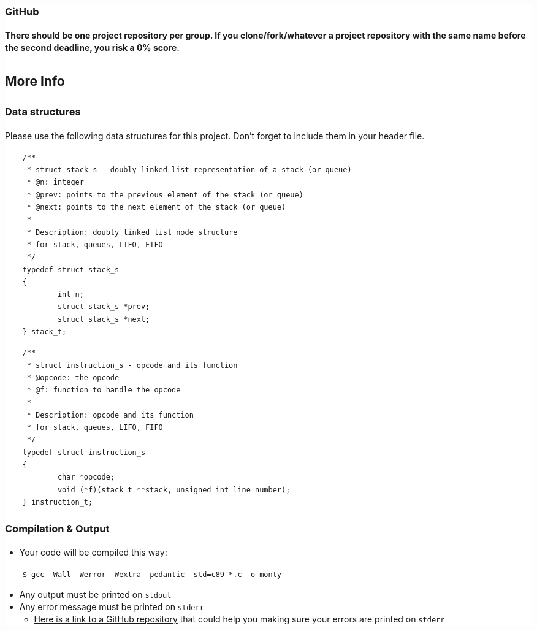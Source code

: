 
### GitHub

**There should be one project repository per group. If you clone/fork/whatever a project repository with the same name before the second deadline, you risk a 0% score.**

More Info
---------

### Data structures

Please use the following data structures for this project. Don’t forget to include them in your header file.
```
    /**
     * struct stack_s - doubly linked list representation of a stack (or queue)
     * @n: integer
     * @prev: points to the previous element of the stack (or queue)
     * @next: points to the next element of the stack (or queue)
     *
     * Description: doubly linked list node structure
     * for stack, queues, LIFO, FIFO
     */
    typedef struct stack_s
    {
            int n;
            struct stack_s *prev;
            struct stack_s *next;
    } stack_t;
```    
```
    /**
     * struct instruction_s - opcode and its function
     * @opcode: the opcode
     * @f: function to handle the opcode
     *
     * Description: opcode and its function
     * for stack, queues, LIFO, FIFO
     */
    typedef struct instruction_s
    {
            char *opcode;
            void (*f)(stack_t **stack, unsigned int line_number);
    } instruction_t;
```    

### Compilation & Output

*   Your code will be compiled this way:
```
    $ gcc -Wall -Werror -Wextra -pedantic -std=c89 *.c -o monty
```    

*   Any output must be printed on `stdout`
*   Any error message must be printed on `stderr`
    *   [Here is a link to a GitHub repository](https://github.com/ku1ik/stderred) that could help you making sure your errors are printed on `stderr`
